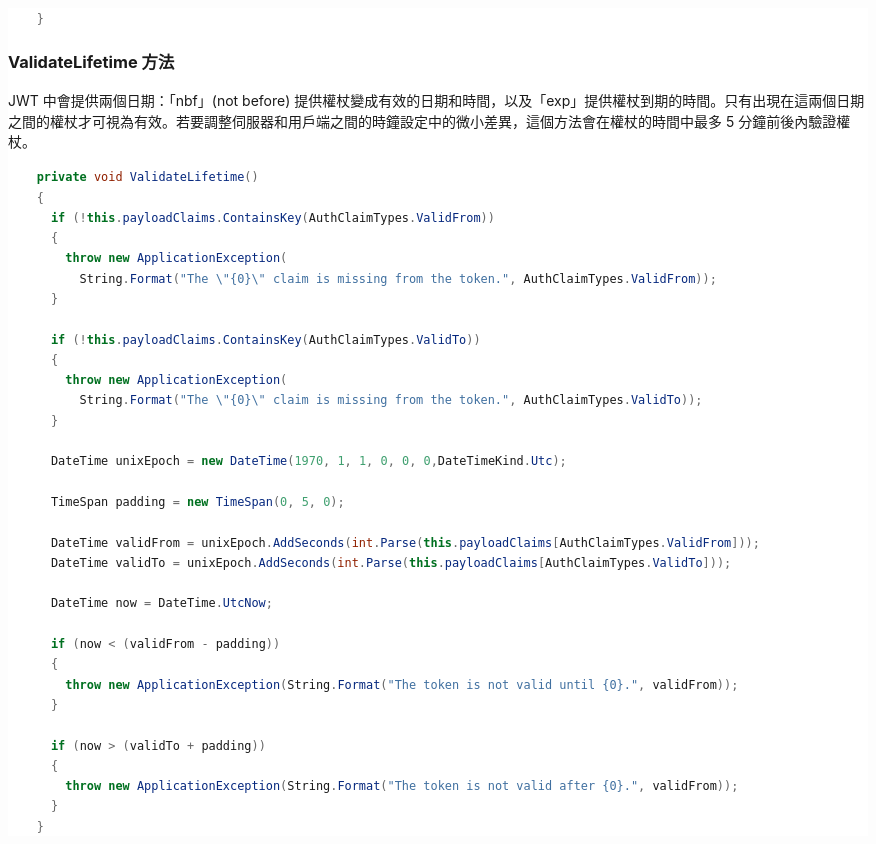 ```C#
    }


```


### <a name="validatelifetime-method"></a>ValidateLifetime 方法

JWT 中會提供兩個日期：「nbf」(not before) 提供權杖變成有效的日期和時間，以及「exp」提供權杖到期的時間。只有出現在這兩個日期之間的權杖才可視為有效。若要調整伺服器和用戶端之間的時鐘設定中的微小差異，這個方法會在權杖的時間中最多 5 分鐘前後內驗證權杖。


```C#
    private void ValidateLifetime()
    {
      if (!this.payloadClaims.ContainsKey(AuthClaimTypes.ValidFrom))
      {
        throw new ApplicationException(
          String.Format("The \"{0}\" claim is missing from the token.", AuthClaimTypes.ValidFrom));
      }

      if (!this.payloadClaims.ContainsKey(AuthClaimTypes.ValidTo))
      {
        throw new ApplicationException(
          String.Format("The \"{0}\" claim is missing from the token.", AuthClaimTypes.ValidTo));
      }

      DateTime unixEpoch = new DateTime(1970, 1, 1, 0, 0, 0,DateTimeKind.Utc);

      TimeSpan padding = new TimeSpan(0, 5, 0);

      DateTime validFrom = unixEpoch.AddSeconds(int.Parse(this.payloadClaims[AuthClaimTypes.ValidFrom]));
      DateTime validTo = unixEpoch.AddSeconds(int.Parse(this.payloadClaims[AuthClaimTypes.ValidTo]));

      DateTime now = DateTime.UtcNow;

      if (now < (validFrom - padding))
      {
        throw new ApplicationException(String.Format("The token is not valid until {0}.", validFrom));
      }

      if (now > (validTo + padding))
      {
        throw new ApplicationException(String.Format("The token is not valid after {0}.", validFrom));
      }
    }
```
